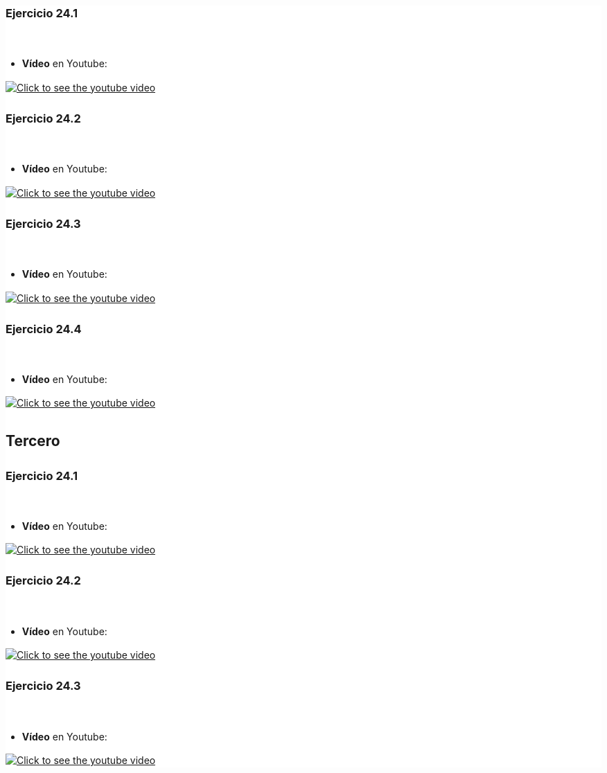 ### Ejercicio 24.1
![]()

* **Vídeo** en Youtube:

[![Click to see the youtube video](http://img.youtube.com/vi//0.jpg)]()

### Ejercicio 24.2
![]()

* **Vídeo** en Youtube:

[![Click to see the youtube video](http://img.youtube.com/vi//0.jpg)]()

### Ejercicio 24.3
![]()

* **Vídeo** en Youtube:

[![Click to see the youtube video](http://img.youtube.com/vi//0.jpg)]()

### Ejercicio 24.4
![]()

* **Vídeo** en Youtube:

[![Click to see the youtube video](http://img.youtube.com/vi//0.jpg)]()

## Tercero

### Ejercicio 24.1
![]()

* **Vídeo** en Youtube:

[![Click to see the youtube video](http://img.youtube.com/vi//0.jpg)]()

### Ejercicio 24.2
![]()

* **Vídeo** en Youtube:

[![Click to see the youtube video](http://img.youtube.com/vi//0.jpg)]()

### Ejercicio 24.3
![]()

* **Vídeo** en Youtube:

[![Click to see the youtube video](http://img.youtube.com/vi//0.jpg)]()
